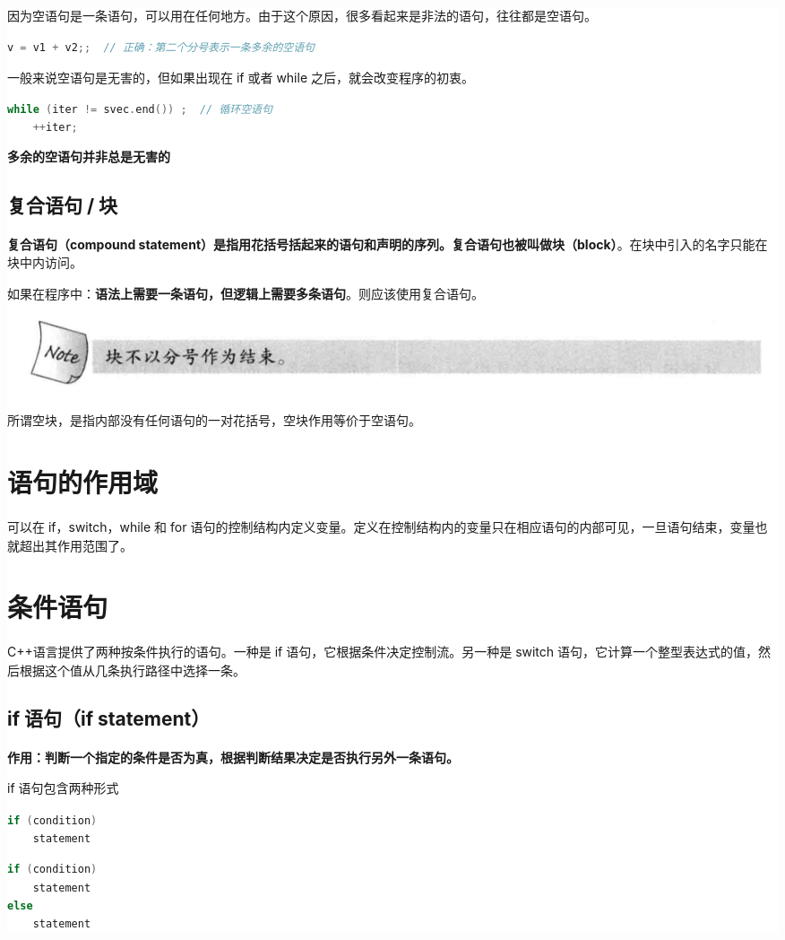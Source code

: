因为空语句是一条语句，可以用在任何地方。由于这个原因，很多看起来是非法的语句，往往都是空语句。

```c++
v = v1 + v2;;  // 正确：第二个分号表示一条多余的空语句
```

一般来说空语句是无害的，但如果出现在 if 或者 while 之后，就会改变程序的初衷。

```c++
while (iter != svec.end()) ;  // 循环空语句
    ++iter;
```

**多余的空语句并非总是无害的**

## 复合语句 / 块

**复合语句（compound statement）**是指用花括号括起来的语句和声明的序列。复合语句也被叫做**块（block）**。在块中引入的名字只能在块中内访问。

如果在程序中：**语法上需要一条语句，但逻辑上需要多条语句**。则应该使用复合语句。

![](https://raw.githubusercontent.com/liutiantian233/Blog/master/201901/second-week-3.png)

所谓空块，是指内部没有任何语句的一对花括号，空块作用等价于空语句。

# 语句的作用域

可以在 if，switch，while 和 for 语句的控制结构内定义变量。定义在控制结构内的变量只在相应语句的内部可见，一旦语句结束，变量也就超出其作用范围了。

# 条件语句

C++语言提供了两种按条件执行的语句。一种是 if 语句，它根据条件决定控制流。另一种是 switch 语句，它计算一个整型表达式的值，然后根据这个值从几条执行路径中选择一条。

## if 语句（if statement）

**作用：判断一个指定的条件是否为真，根据判断结果决定是否执行另外一条语句。**

if 语句包含两种形式

```c++
if (condition)
    statement
```

```c++
if (condition)
    statement
else
    statement
```

